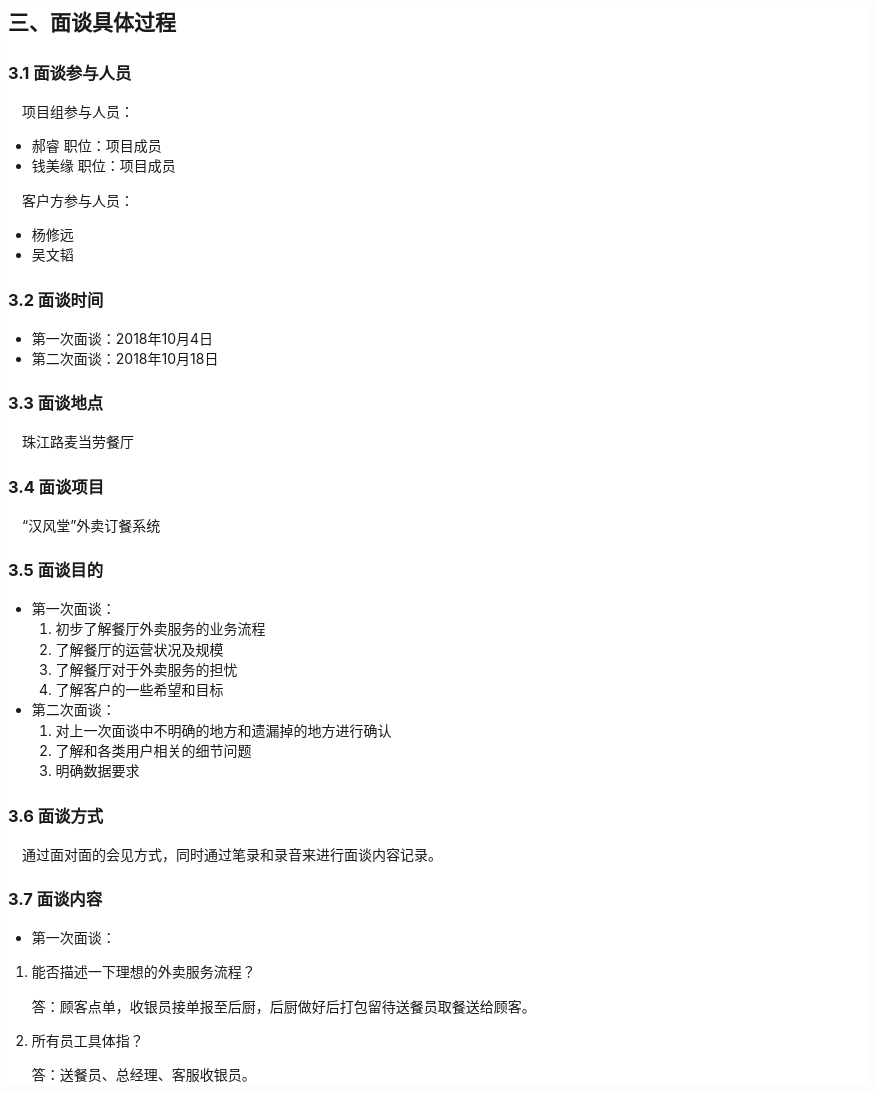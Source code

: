 ## 三、面谈具体过程

### 3.1 面谈参与人员

&ensp;&ensp;项目组参与人员：

* 郝睿  职位：项目成员
* 钱美缘  职位：项目成员

&ensp;&ensp;客户方参与人员：

* 杨修远
* 吴文韬

### 3.2 面谈时间

* 第一次面谈：2018年10月4日
* 第二次面谈：2018年10月18日

### 3.3 面谈地点

&ensp;&ensp;珠江路麦当劳餐厅

### 3.4 面谈项目

&ensp;&ensp;“汉风堂”外卖订餐系统

### 3.5 面谈目的

- 第一次面谈：
  1. 初步了解餐厅外卖服务的业务流程
  2. 了解餐厅的运营状况及规模
  3. 了解餐厅对于外卖服务的担忧
  4. 了解客户的一些希望和目标
- 第二次面谈：
  1. 对上一次面谈中不明确的地方和遗漏掉的地方进行确认
  2. 了解和各类用户相关的细节问题
  3. 明确数据要求 


### 3.6 面谈方式

&ensp;&ensp;通过面对面的会见方式，同时通过笔录和录音来进行面谈内容记录。

### 3.7 面谈内容

* 第一次面谈：

1. 能否描述一下理想的外卖服务流程？

   答：顾客点单，收银员接单报至后厨，后厨做好后打包留待送餐员取餐送给顾客。

2. 所有员工具体指？

   答：送餐员、总经理、客服收银员。
